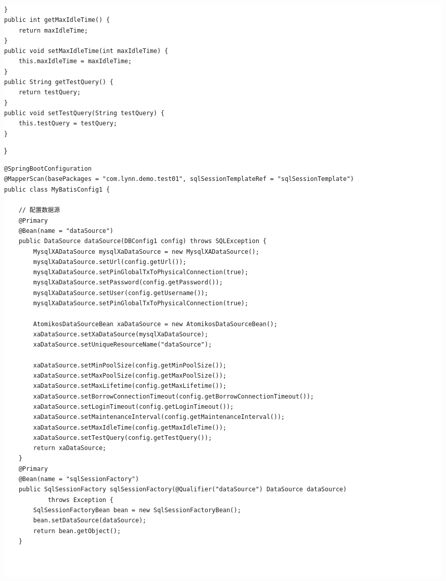     }
    public int getMaxIdleTime() {
        return maxIdleTime;
    }
    public void setMaxIdleTime(int maxIdleTime) {
        this.maxIdleTime = maxIdleTime;
    }
    public String getTestQuery() {
        return testQuery;
    }
    public void setTestQuery(String testQuery) {
        this.testQuery = testQuery;
    }

}
</code></pre>
<pre><code class="java language-java">@SpringBootConfiguration
@MapperScan(basePackages = "com.lynn.demo.test01", sqlSessionTemplateRef = "sqlSessionTemplate")
public class MyBatisConfig1 {

    // 配置数据源
    @Primary
    @Bean(name = "dataSource")
    public DataSource dataSource(DBConfig1 config) throws SQLException {
        MysqlXADataSource mysqlXaDataSource = new MysqlXADataSource();
        mysqlXaDataSource.setUrl(config.getUrl());
        mysqlXaDataSource.setPinGlobalTxToPhysicalConnection(true);
        mysqlXaDataSource.setPassword(config.getPassword());
        mysqlXaDataSource.setUser(config.getUsername());
        mysqlXaDataSource.setPinGlobalTxToPhysicalConnection(true);

        AtomikosDataSourceBean xaDataSource = new AtomikosDataSourceBean();
        xaDataSource.setXaDataSource(mysqlXaDataSource);
        xaDataSource.setUniqueResourceName("dataSource");

        xaDataSource.setMinPoolSize(config.getMinPoolSize());
        xaDataSource.setMaxPoolSize(config.getMaxPoolSize());
        xaDataSource.setMaxLifetime(config.getMaxLifetime());
        xaDataSource.setBorrowConnectionTimeout(config.getBorrowConnectionTimeout());
        xaDataSource.setLoginTimeout(config.getLoginTimeout());
        xaDataSource.setMaintenanceInterval(config.getMaintenanceInterval());
        xaDataSource.setMaxIdleTime(config.getMaxIdleTime());
        xaDataSource.setTestQuery(config.getTestQuery());
        return xaDataSource;
    }
    @Primary
    @Bean(name = "sqlSessionFactory")
    public SqlSessionFactory sqlSessionFactory(@Qualifier("dataSource") DataSource dataSource)
            throws Exception {
        SqlSessionFactoryBean bean = new SqlSessionFactoryBean();
        bean.setDataSource(dataSource);
        return bean.getObject();
    }
